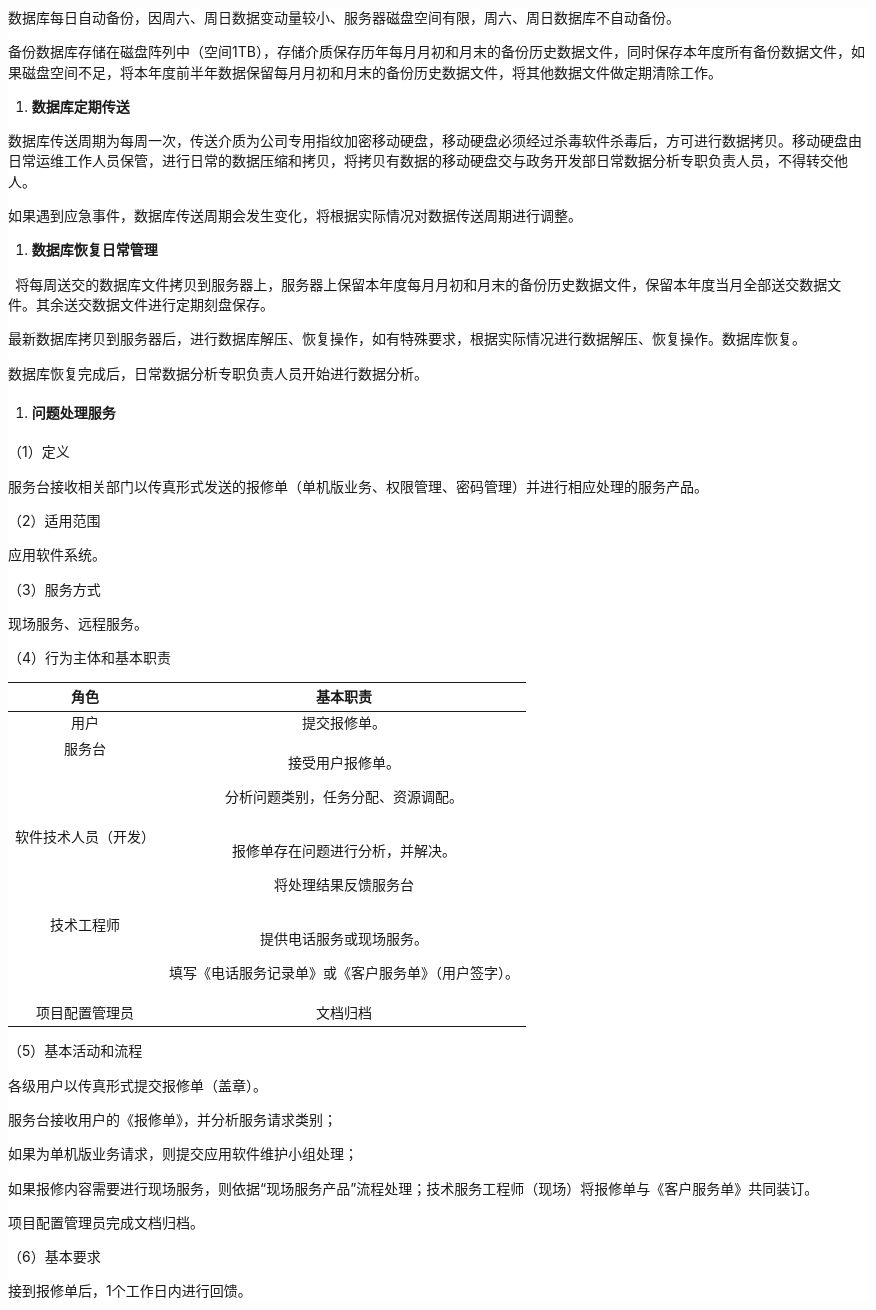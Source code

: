 数据库每日自动备份，因周六、周日数据变动量较小、服务器磁盘空间有限，周六、周日数据库不自动备份。

备份数据库存储在磁盘阵列中（空间1TB），存储介质保存历年每月月初和月末的备份历史数据文件，同时保存本年度所有备份数据文件，如果磁盘空间不足，将本年度前半年数据保留每月月初和月末的备份历史数据文件，将其他数据文件做定期清除工作。

1. **数据库定期传送**

数据库传送周期为每周一次，传送介质为公司专用指纹加密移动硬盘，移动硬盘必须经过杀毒软件杀毒后，方可进行数据拷贝。移动硬盘由日常运维工作人员保管，进行日常的数据压缩和拷贝，将拷贝有数据的移动硬盘交与政务开发部日常数据分析专职负责人员，不得转交他人。

如果遇到应急事件，数据库传送周期会发生变化，将根据实际情况对数据传送周期进行调整。

1. **数据库恢复日常管理**

` `将每周送交的数据库文件拷贝到服务器上，服务器上保留本年度每月月初和月末的备份历史数据文件，保留本年度当月全部送交数据文件。其余送交数据文件进行定期刻盘保存。

最新数据库拷贝到服务器后，进行数据库解压、恢复操作，如有特殊要求，根据实际情况进行数据解压、恢复操作。数据库恢复。

数据库恢复完成后，日常数据分析专职负责人员开始进行数据分析。
1. #### 问题处理服务
（1）定义

服务台接收相关部门以传真形式发送的报修单（单机版业务、权限管理、密码管理）并进行相应处理的服务产品。

（2）适用范围

应用软件系统。

（3）服务方式

现场服务、远程服务。

（4）行为主体和基本职责

|**角色**|**基本职责**|
| :-: | :-: |
|用户|提交报修单。|
|服务台|<p>接受用户报修单。</p><p>分析问题类别，任务分配、资源调配。</p>|
|软件技术人员（开发）|<p>报修单存在问题进行分析，并解决。</p><p>将处理结果反馈服务台</p>|
|技术工程师|<p>提供电话服务或现场服务。</p><p>填写《电话服务记录单》或《客户服务单》（用户签字）。</p>|
|项目配置管理员|文档归档|
（5）基本活动和流程

各级用户以传真形式提交报修单（盖章）。

服务台接收用户的《报修单》，并分析服务请求类别；

如果为单机版业务请求，则提交应用软件维护小组处理； 

如果报修内容需要进行现场服务，则依据“现场服务产品”流程处理；技术服务工程师（现场）将报修单与《客户服务单》共同装订。

项目配置管理员完成文档归档。

（6）基本要求

接到报修单后，1个工作日内进行回馈。
